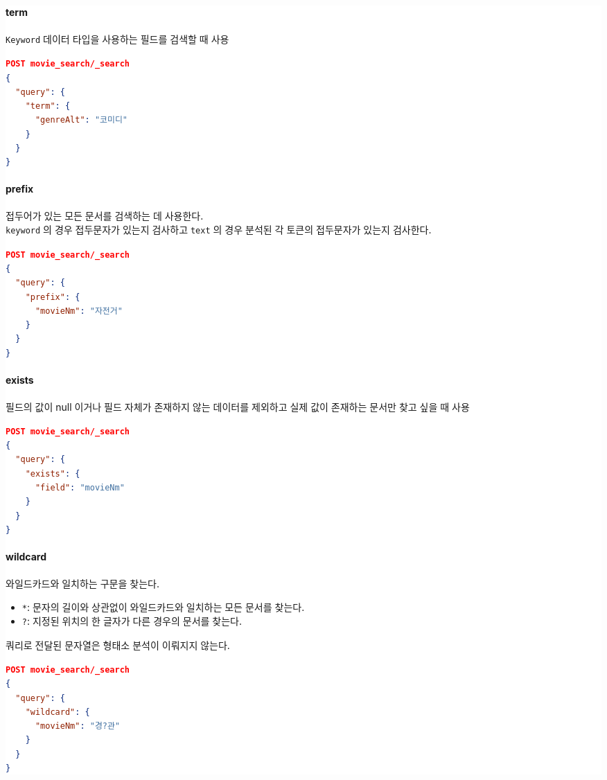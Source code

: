 #### term

`Keyword` 데이터 타입을 사용하는 필드를 검색할 때 사용

```json
POST movie_search/_search
{
  "query": {
    "term": {
      "genreAlt": "코미디"
    }
  }
}
```

#### prefix

접두어가 있는 모든 문서를 검색하는 데 사용한다.  
`keyword` 의 경우 접두문자가 있는지 검사하고 `text` 의 경우 분석된 각 토큰의 접두문자가 있는지 검사한다.  

```json
POST movie_search/_search
{
  "query": {
    "prefix": {
      "movieNm": "자전거"
    }
  }
}
```

#### exists

필드의 값이 null 이거나 필드 자체가 존재하지 않는 데이터를 제외하고 실제 값이 존재하는 문서만 찾고 싶을 때 사용  

```json
POST movie_search/_search
{
  "query": {
    "exists": {
      "field": "movieNm"
    }
  }
}
```

#### wildcard

와일드카드와 일치하는 구문을 찾는다.

- `*`: 문자의 길이와 상관없이 와일드카드와 일치하는 모든 문서를 찾는다.  
- `?`: 지정된 위치의 한 글자가 다른 경우의 문서를 찾는다.  

쿼리로 전달된 문자열은 형태소 분석이 이뤄지지 않는다.  

```json
POST movie_search/_search
{
  "query": {
    "wildcard": {
      "movieNm": "경?관"
    }
  }
}
```

